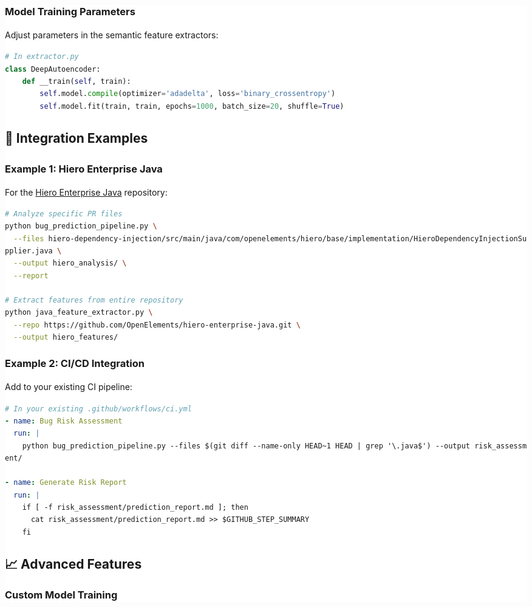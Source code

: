 ### Model Training Parameters

Adjust parameters in the semantic feature extractors:

```python
# In extractor.py
class DeepAutoencoder:
    def __train(self, train):
        self.model.compile(optimizer='adadelta', loss='binary_crossentropy')
        self.model.fit(train, train, epochs=1000, batch_size=20, shuffle=True)
```

## 🤝 Integration Examples

### Example 1: Hiero Enterprise Java

For the [Hiero Enterprise Java](https://github.com/OpenElements/hiero-enterprise-java) repository:

```bash
# Analyze specific PR files
python bug_prediction_pipeline.py \
  --files hiero-dependency-injection/src/main/java/com/openelements/hiero/base/implementation/HieroDependencyInjectionSupplier.java \
  --output hiero_analysis/ \
  --report

# Extract features from entire repository
python java_feature_extractor.py \
  --repo https://github.com/OpenElements/hiero-enterprise-java.git \
  --output hiero_features/
```

### Example 2: CI/CD Integration

Add to your existing CI pipeline:

```yaml
# In your existing .github/workflows/ci.yml
- name: Bug Risk Assessment
  run: |
    python bug_prediction_pipeline.py --files $(git diff --name-only HEAD~1 HEAD | grep '\.java$') --output risk_assessment/
    
- name: Generate Risk Report
  run: |
    if [ -f risk_assessment/prediction_report.md ]; then
      cat risk_assessment/prediction_report.md >> $GITHUB_STEP_SUMMARY
    fi
```

## 📈 Advanced Features

### Custom Model Training
